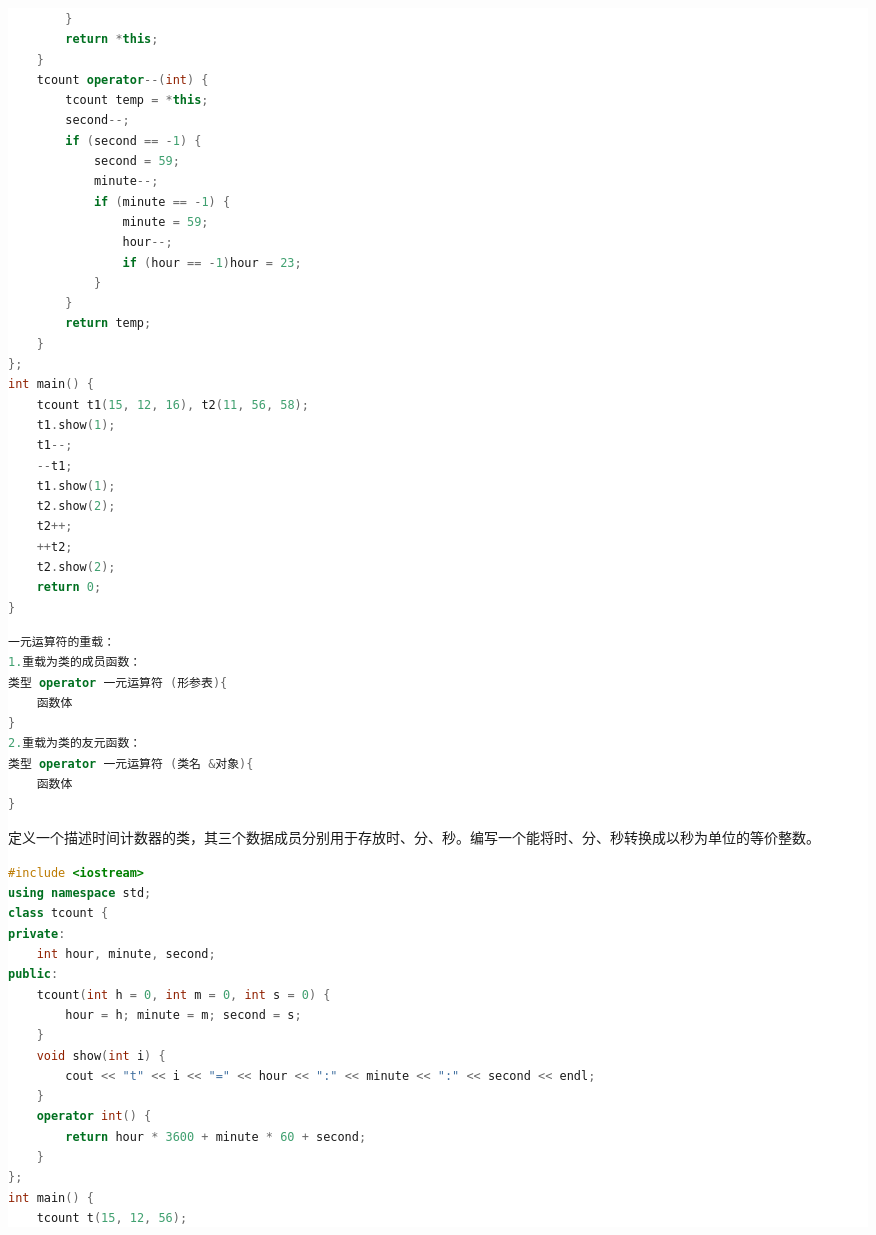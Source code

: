 ```cpp
		}
		return *this;
	}
	tcount operator--(int) {
		tcount temp = *this;
		second--;
		if (second == -1) {
			second = 59;
			minute--;
			if (minute == -1) {
				minute = 59;
				hour--;
				if (hour == -1)hour = 23;
			}
		}
		return temp;
	}
};
int main() {
	tcount t1(15, 12, 16), t2(11, 56, 58);
	t1.show(1);
	t1--;
	--t1;
	t1.show(1);
	t2.show(2);
	t2++;
	++t2;
	t2.show(2);
	return 0;
}
```

```cpp title="一元运算符的重载"
一元运算符的重载：
1.重载为类的成员函数：
类型 operator 一元运算符 (形参表){
	函数体
}
2.重载为类的友元函数：
类型 operator 一元运算符 (类名 &对象){
	函数体
}
```

定义一个描述时间计数器的类，其三个数据成员分别用于存放时、分、秒。编写一个能将时、分、秒转换成以秒为单位的等价整数。

```cpp
#include <iostream>
using namespace std;
class tcount {
private:
	int hour, minute, second;
public:
	tcount(int h = 0, int m = 0, int s = 0) {
		hour = h; minute = m; second = s;
	}
	void show(int i) {
		cout << "t" << i << "=" << hour << ":" << minute << ":" << second << endl;
	}
	operator int() {
		return hour * 3600 + minute * 60 + second;
	}
};
int main() {
	tcount t(15, 12, 56);
```